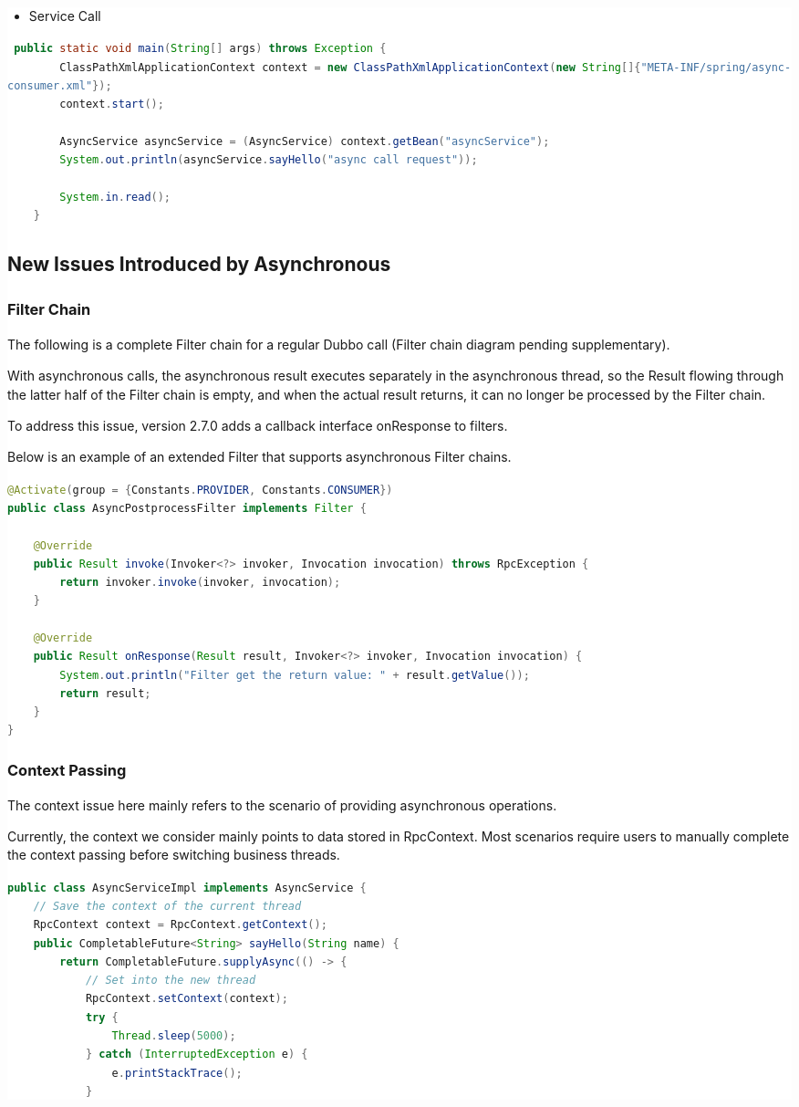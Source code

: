    - Service Call

   ```java
    public static void main(String[] args) throws Exception {
           ClassPathXmlApplicationContext context = new ClassPathXmlApplicationContext(new String[]{"META-INF/spring/async-consumer.xml"});
           context.start();
   
           AsyncService asyncService = (AsyncService) context.getBean("asyncService");
           System.out.println(asyncService.sayHello("async call request"));
        
           System.in.read();
       }
   ```

## New Issues Introduced by Asynchronous

### Filter Chain

The following is a complete Filter chain for a regular Dubbo call (Filter chain diagram pending supplementary).

With asynchronous calls, the asynchronous result executes separately in the asynchronous thread, so the Result flowing through the latter half of the Filter chain is empty, and when the actual result returns, it can no longer be processed by the Filter chain.

To address this issue, version 2.7.0 adds a callback interface onResponse to filters.

Below is an example of an extended Filter that supports asynchronous Filter chains.

```java
@Activate(group = {Constants.PROVIDER, Constants.CONSUMER})
public class AsyncPostprocessFilter implements Filter {

    @Override
    public Result invoke(Invoker<?> invoker, Invocation invocation) throws RpcException {
        return invoker.invoke(invoker, invocation);
    }

    @Override
    public Result onResponse(Result result, Invoker<?> invoker, Invocation invocation) {
        System.out.println("Filter get the return value: " + result.getValue());
        return result;
    }
}
```

### Context Passing

The context issue here mainly refers to the scenario of providing asynchronous operations.

Currently, the context we consider mainly points to data stored in RpcContext. Most scenarios require users to manually complete the context passing before switching business threads.

```java
public class AsyncServiceImpl implements AsyncService {
    // Save the context of the current thread
    RpcContext context = RpcContext.getContext();
    public CompletableFuture<String> sayHello(String name) {
        return CompletableFuture.supplyAsync(() -> {
            // Set into the new thread
            RpcContext.setContext(context);
            try {
                Thread.sleep(5000);
            } catch (InterruptedException e) {
                e.printStackTrace();
            }
```